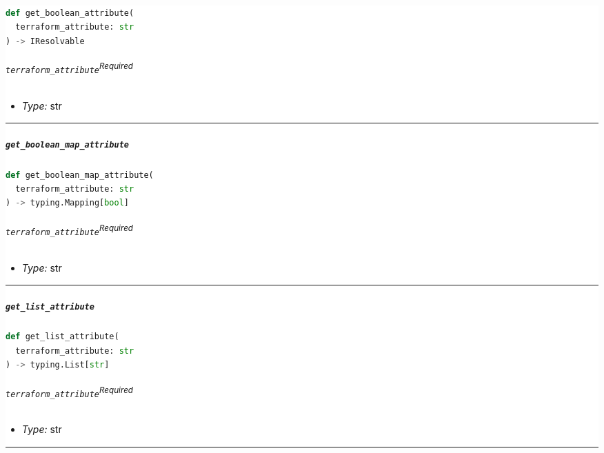 ```python
def get_boolean_attribute(
  terraform_attribute: str
) -> IResolvable
```

###### `terraform_attribute`<sup>Required</sup> <a name="terraform_attribute" id="@cdktf/provider-cloudflare.dataCloudflareZeroTrustGatewayCategoriesList.DataCloudflareZeroTrustGatewayCategoriesList.getBooleanAttribute.parameter.terraformAttribute"></a>

- *Type:* str

---

##### `get_boolean_map_attribute` <a name="get_boolean_map_attribute" id="@cdktf/provider-cloudflare.dataCloudflareZeroTrustGatewayCategoriesList.DataCloudflareZeroTrustGatewayCategoriesList.getBooleanMapAttribute"></a>

```python
def get_boolean_map_attribute(
  terraform_attribute: str
) -> typing.Mapping[bool]
```

###### `terraform_attribute`<sup>Required</sup> <a name="terraform_attribute" id="@cdktf/provider-cloudflare.dataCloudflareZeroTrustGatewayCategoriesList.DataCloudflareZeroTrustGatewayCategoriesList.getBooleanMapAttribute.parameter.terraformAttribute"></a>

- *Type:* str

---

##### `get_list_attribute` <a name="get_list_attribute" id="@cdktf/provider-cloudflare.dataCloudflareZeroTrustGatewayCategoriesList.DataCloudflareZeroTrustGatewayCategoriesList.getListAttribute"></a>

```python
def get_list_attribute(
  terraform_attribute: str
) -> typing.List[str]
```

###### `terraform_attribute`<sup>Required</sup> <a name="terraform_attribute" id="@cdktf/provider-cloudflare.dataCloudflareZeroTrustGatewayCategoriesList.DataCloudflareZeroTrustGatewayCategoriesList.getListAttribute.parameter.terraformAttribute"></a>

- *Type:* str

---
